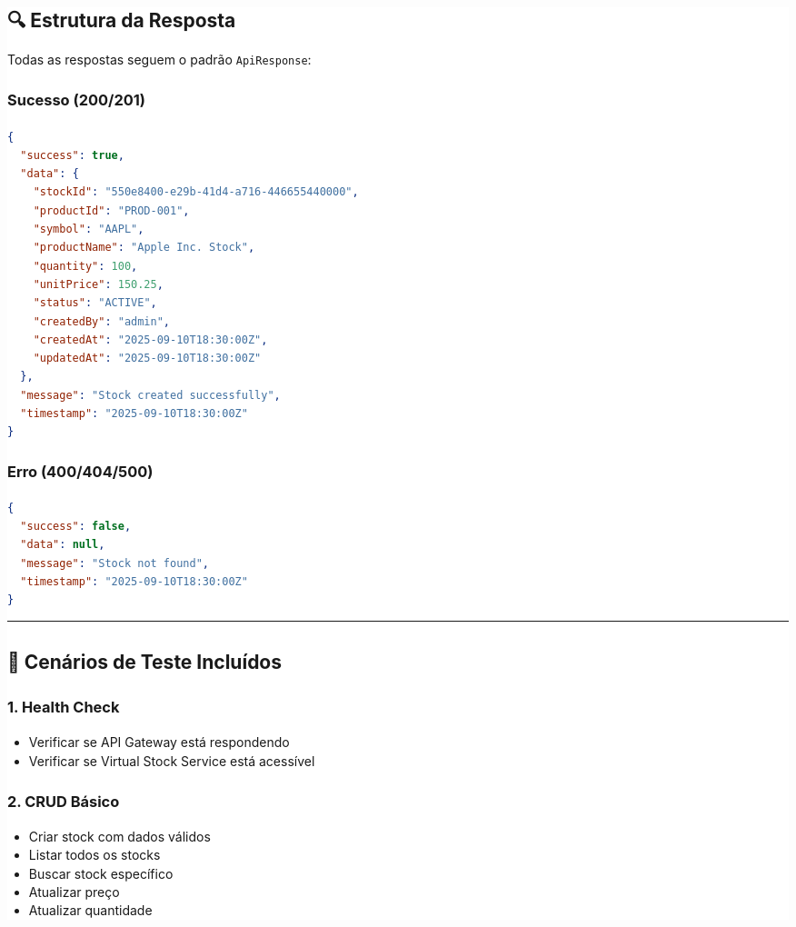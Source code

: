 
## 🔍 Estrutura da Resposta

Todas as respostas seguem o padrão `ApiResponse`:

### Sucesso (200/201)
```json
{
  "success": true,
  "data": {
    "stockId": "550e8400-e29b-41d4-a716-446655440000",
    "productId": "PROD-001",
    "symbol": "AAPL",
    "productName": "Apple Inc. Stock",
    "quantity": 100,
    "unitPrice": 150.25,
    "status": "ACTIVE",
    "createdBy": "admin",
    "createdAt": "2025-09-10T18:30:00Z",
    "updatedAt": "2025-09-10T18:30:00Z"
  },
  "message": "Stock created successfully",
  "timestamp": "2025-09-10T18:30:00Z"
}
```

### Erro (400/404/500)
```json
{
  "success": false,
  "data": null,
  "message": "Stock not found",
  "timestamp": "2025-09-10T18:30:00Z"
}
```

---

## 🎯 Cenários de Teste Incluídos

### 1. **Health Check**
- Verificar se API Gateway está respondendo
- Verificar se Virtual Stock Service está acessível

### 2. **CRUD Básico**
- Criar stock com dados válidos
- Listar todos os stocks
- Buscar stock específico
- Atualizar preço
- Atualizar quantidade

